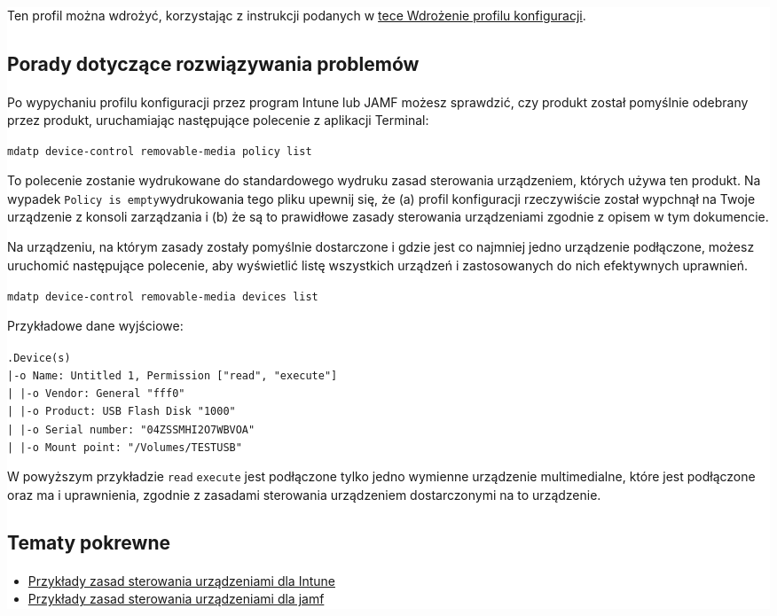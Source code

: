 Ten profil można wdrożyć, korzystając z instrukcji podanych w [tece Wdrożenie profilu konfiguracji](mac-preferences.md#configuration-profile-deployment).

## <a name="troubleshooting-tips"></a>Porady dotyczące rozwiązywania problemów

Po wypychaniu profilu konfiguracji przez program Intune lub JAMF możesz sprawdzić, czy produkt został pomyślnie odebrany przez produkt, uruchamiając następujące polecenie z aplikacji Terminal:

```bash
mdatp device-control removable-media policy list
```

To polecenie zostanie wydrukowane do standardowego wydruku zasad sterowania urządzeniem, których używa ten produkt. Na wypadek `Policy is empty`wydrukowania tego pliku upewnij się, że (a) profil konfiguracji rzeczywiście został wypchnął na Twoje urządzenie z konsoli zarządzania i (b) że są to prawidłowe zasady sterowania urządzeniami zgodnie z opisem w tym dokumencie.

Na urządzeniu, na którym zasady zostały pomyślnie dostarczone i gdzie jest co najmniej jedno urządzenie podłączone, możesz uruchomić następujące polecenie, aby wyświetlić listę wszystkich urządzeń i zastosowanych do nich efektywnych uprawnień.

```bash
mdatp device-control removable-media devices list
```

Przykładowe dane wyjściowe:

```Output
.Device(s)
|-o Name: Untitled 1, Permission ["read", "execute"]
| |-o Vendor: General "fff0"
| |-o Product: USB Flash Disk "1000"
| |-o Serial number: "04ZSSMHI2O7WBVOA"
| |-o Mount point: "/Volumes/TESTUSB"
```

W powyższym przykładzie `read` `execute` jest podłączone tylko jedno wymienne urządzenie multimedialne, które jest podłączone oraz ma i uprawnienia, zgodnie z zasadami sterowania urządzeniem dostarczonymi na to urządzenie.

## <a name="related-topics"></a>Tematy pokrewne

- [Przykłady zasad sterowania urządzeniami dla Intune](mac-device-control-intune.md)
- [Przykłady zasad sterowania urządzeniami dla jamf](mac-device-control-jamf.md)
